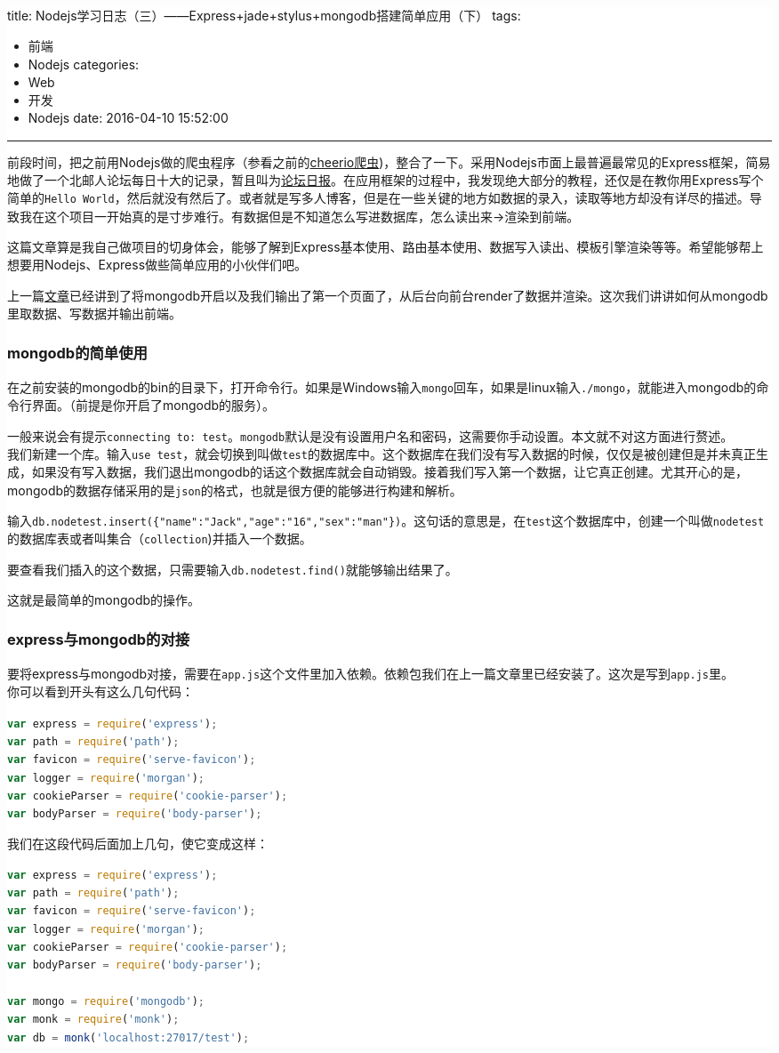 title: Nodejs学习日志（三）——Express+jade+stylus+mongodb搭建简单应用（下）
tags: 
  - 前端
  - Nodejs
categories:
  - Web
  - 开发
  - Nodejs
date: 2016-04-10 15:52:00
---
前段时间，把之前用Nodejs做的爬虫程序（参看之前的[cheerio爬虫](http://molunerfinn.com/nodejs-1/))，整合了一下。采用Nodejs市面上最普遍最常见的Express框架，简易地做了一个北邮人论坛每日十大的记录，暂且叫为[论坛日报](http://topten.piegg.cn)。在应用框架的过程中，我发现绝大部分的教程，还仅是在教你用Express写个简单的`Hello World`，然后就没有然后了。或者就是写多人博客，但是在一些关键的地方如数据的录入，读取等地方却没有详尽的描述。导致我在这个项目一开始真的是寸步难行。有数据但是不知道怎么写进数据库，怎么读出来->渲染到前端。  

这篇文章算是我自己做项目的切身体会，能够了解到Express基本使用、路由基本使用、数据写入读出、模板引擎渲染等等。希望能够帮上想要用Nodejs、Express做些简单应用的小伙伴们吧。  

上一篇[文章](http://molunerfinn.com/nodejs-2/)已经讲到了将mongodb开启以及我们输出了第一个页面了，从后台向前台render了数据并渲染。这次我们讲讲如何从mongodb里取数据、写数据并输出前端。



### mongodb的简单使用

在之前安装的mongodb的bin的目录下，打开命令行。如果是Windows输入`mongo`回车，如果是linux输入`./mongo`，就能进入mongodb的命令行界面。（前提是你开启了mongodb的服务）。

一般来说会有提示`connecting to: test`。`mongodb`默认是没有设置用户名和密码，这需要你手动设置。本文就不对这方面进行赘述。  
我们新建一个库。输入`use test`，就会切换到叫做`test`的数据库中。这个数据库在我们没有写入数据的时候，仅仅是被创建但是并未真正生成，如果没有写入数据，我们退出mongodb的话这个数据库就会自动销毁。接着我们写入第一个数据，让它真正创建。尤其开心的是，mongodb的数据存储采用的是`json`的格式，也就是很方便的能够进行构建和解析。

输入`db.nodetest.insert({"name":"Jack","age":"16","sex":"man"})`。这句话的意思是，在`test`这个数据库中，创建一个叫做`nodetest`的数据库表或者叫集合（`collection`)并插入一个数据。  

要查看我们插入的这个数据，只需要输入`db.nodetest.find()`就能够输出结果了。

这就是最简单的mongodb的操作。

### express与mongodb的对接

要将express与mongodb对接，需要在`app.js`这个文件里加入依赖。依赖包我们在上一篇文章里已经安装了。这次是写到`app.js`里。  
你可以看到开头有这么几句代码：

```js
var express = require('express');
var path = require('path');
var favicon = require('serve-favicon');
var logger = require('morgan');
var cookieParser = require('cookie-parser');
var bodyParser = require('body-parser');
```
我们在这段代码后面加上几句，使它变成这样：
```js
var express = require('express');
var path = require('path');
var favicon = require('serve-favicon');
var logger = require('morgan');
var cookieParser = require('cookie-parser');
var bodyParser = require('body-parser');

var mongo = require('mongodb');
var monk = require('monk');
var db = monk('localhost:27017/test');
```
